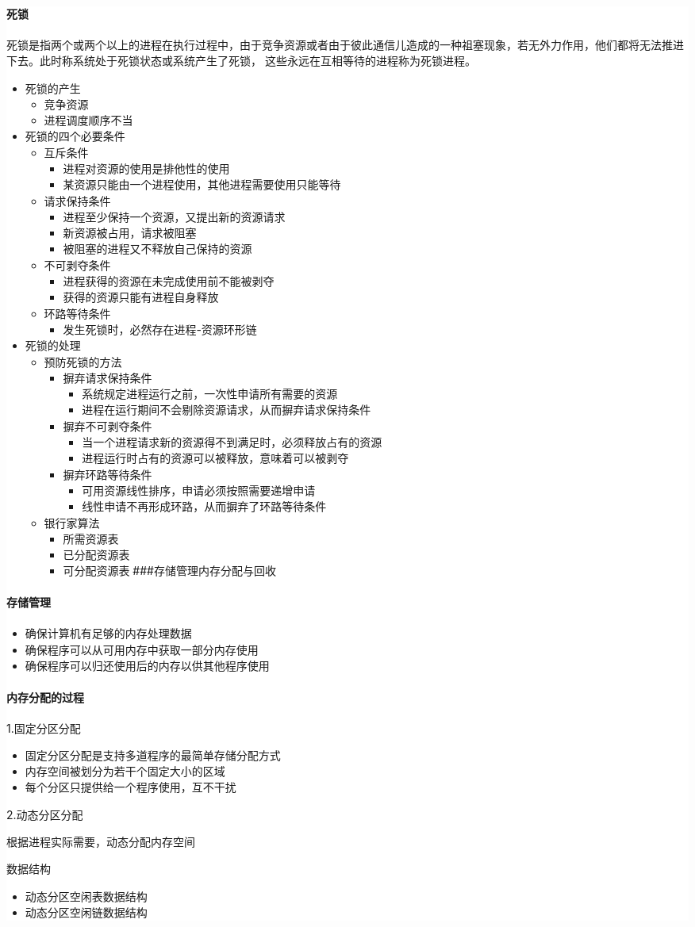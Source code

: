 #### 死锁
死锁是指两个或两个以上的进程在执行过程中，由于竞争资源或者由于彼此通信儿造成的一种祖塞现象，若无外力作用，他们都将无法推进下去。此时称系统处于死锁状态或系统产生了死锁，
这些永远在互相等待的进程称为死锁进程。

* 死锁的产生
    * 竞争资源
    * 进程调度顺序不当
* 死锁的四个必要条件
    * 互斥条件
        * 进程对资源的使用是排他性的使用
        * 某资源只能由一个进程使用，其他进程需要使用只能等待
    * 请求保持条件
        * 进程至少保持一个资源，又提出新的资源请求
        * 新资源被占用，请求被阻塞
        * 被阻塞的进程又不释放自己保持的资源
    * 不可剥夺条件
        * 进程获得的资源在未完成使用前不能被剥夺
        * 获得的资源只能有进程自身释放
    * 环路等待条件    
        * 发生死锁时，必然存在进程-资源环形链
* 死锁的处理
    * 预防死锁的方法
        * 摒弃请求保持条件
            * 系统规定进程运行之前，一次性申请所有需要的资源
            * 进程在运行期间不会剔除资源请求，从而摒弃请求保持条件
        * 摒弃不可剥夺条件
            * 当一个进程请求新的资源得不到满足时，必须释放占有的资源
            * 进程运行时占有的资源可以被释放，意味着可以被剥夺            
        * 摒弃环路等待条件
            * 可用资源线性排序，申请必须按照需要递增申请
            * 线性申请不再形成环路，从而摒弃了环路等待条件
    * 银行家算法
        * 所需资源表
        * 已分配资源表
        * 可分配资源表
###存储管理内存分配与回收
#### 存储管理
* 确保计算机有足够的内存处理数据
* 确保程序可以从可用内存中获取一部分内存使用
* 确保程序可以归还使用后的内存以供其他程序使用

#### 内存分配的过程
1.固定分区分配
* 固定分区分配是支持多道程序的最简单存储分配方式
* 内存空间被划分为若干个固定大小的区域
* 每个分区只提供给一个程序使用，互不干扰
    
2.动态分区分配

根据进程实际需要，动态分配内存空间

数据结构
* 动态分区空闲表数据结构
* 动态分区空闲链数据结构
